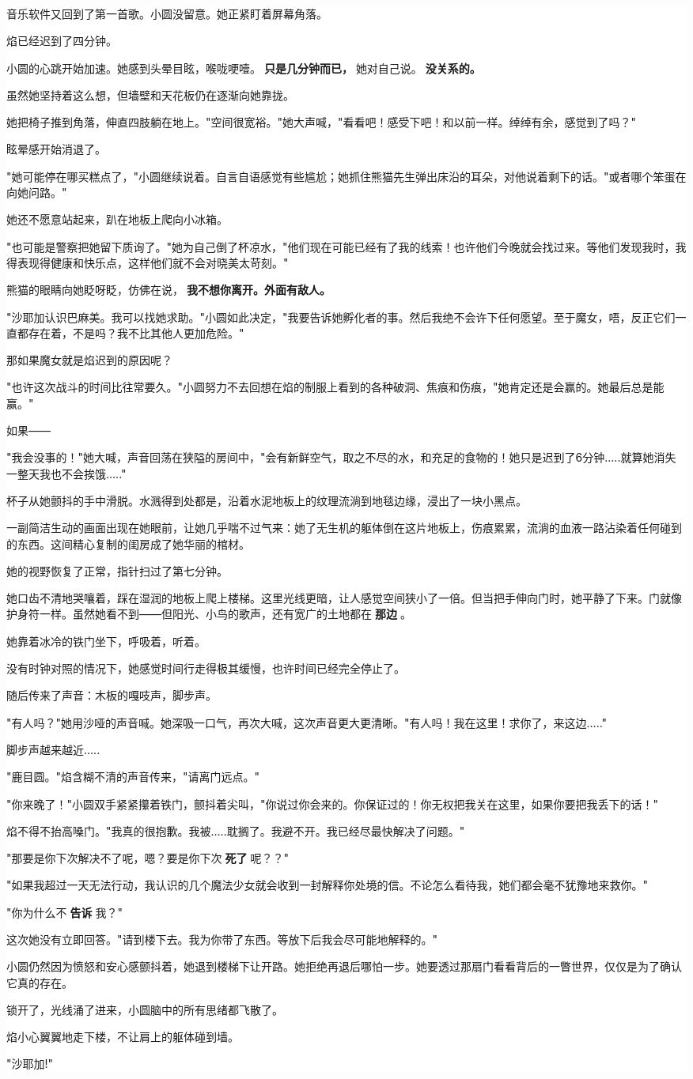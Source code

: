 音乐软件又回到了第一首歌。小圆没留意。她正紧盯着屏幕角落。

焰已经迟到了四分钟。

小圆的心跳开始加速。她感到头晕目眩，喉咙哽噎。 **只是几分钟而已，** 她对自己说。 **没关系的。**

虽然她坚持着这么想，但墙壁和天花板仍在逐渐向她靠拢。

她把椅子推到角落，伸直四肢躺在地上。"空间很宽裕。"她大声喊，"看看吧！感受下吧！和以前一样。绰绰有余，感觉到了吗？"

眩晕感开始消退了。

"她可能停在哪买糕点了，"小圆继续说着。自言自语感觉有些尴尬；她抓住熊猫先生弹出床沿的耳朵，对他说着剩下的话。"或者哪个笨蛋在向她问路。"

她还不愿意站起来，趴在地板上爬向小冰箱。

"也可能是警察把她留下质询了。"她为自己倒了杯凉水，"他们现在可能已经有了我的线索！也许他们今晚就会找过来。等他们发现我时，我得表现得健康和快乐点，这样他们就不会对晓美太苛刻。"

熊猫的眼睛向她眨呀眨，仿佛在说， **我不想你离开。外面有敌人。**

"沙耶加认识巴麻美。我可以找她求助。"小圆如此决定，"我要告诉她孵化者的事。然后我绝不会许下任何愿望。至于魔女，唔，反正它们一直都存在着，不是吗？我不比其他人更加危险。"

那如果魔女就是焰迟到的原因呢？

"也许这次战斗的时间比往常要久。"小圆努力不去回想在焰的制服上看到的各种破洞、焦痕和伤痕，"她肯定还是会赢的。她最后总是能赢。"

如果——

"我会没事的！"她大喊，声音回荡在狭隘的房间中，"会有新鲜空气，取之不尽的水，和充足的食物的！她只是迟到了6分钟…..就算她消失一整天我也不会挨饿….."

杯子从她颤抖的手中滑脱。水溅得到处都是，沿着水泥地板上的纹理流淌到地毯边缘，浸出了一块小黑点。

一副简洁生动的画面出现在她眼前，让她几乎喘不过气来：她了无生机的躯体倒在这片地板上，伤痕累累，流淌的血液一路沾染着任何碰到的东西。这间精心复制的闺房成了她华丽的棺材。

她的视野恢复了正常，指针扫过了第七分钟。

她口齿不清地哭嚷着，踩在湿润的地板上爬上楼梯。这里光线更暗，让人感觉空间狭小了一倍。但当把手伸向门时，她平静了下来。门就像护身符一样。虽然她看不到——但阳光、小鸟的歌声，还有宽广的土地都在 **那边** 。

她靠着冰冷的铁门坐下，呼吸着，听着。

没有时钟对照的情况下，她感觉时间行走得极其缓慢，也许时间已经完全停止了。

随后传来了声音：木板的嘎吱声，脚步声。

"有人吗？"她用沙哑的声音喊。她深吸一口气，再次大喊，这次声音更大更清晰。"有人吗！我在这里！求你了，来这边….."

脚步声越来越近…..

"鹿目圆。"焰含糊不清的声音传来，"请离门远点。"

"你来晚了！"小圆双手紧紧攥着铁门，颤抖着尖叫，"你说过你会来的。你保证过的！你无权把我关在这里，如果你要把我丢下的话！"

焰不得不抬高嗓门。"我真的很抱歉。我被…..耽搁了。我避不开。我已经尽最快解决了问题。"

"那要是你下次解决不了呢，嗯？要是你下次 **死了** 呢？？"

"如果我超过一天无法行动，我认识的几个魔法少女就会收到一封解释你处境的信。不论怎么看待我，她们都会毫不犹豫地来救你。"

"你为什么不 **告诉** 我？"

这次她没有立即回答。"请到楼下去。我为你带了东西。等放下后我会尽可能地解释的。"

小圆仍然因为愤怒和安心感颤抖着，她退到楼梯下让开路。她拒绝再退后哪怕一步。她要透过那扇门看看背后的一瞥世界，仅仅是为了确认它真的存在。

锁开了，光线涌了进来，小圆脑中的所有思绪都飞散了。

焰小心翼翼地走下楼，不让肩上的躯体碰到墙。

"沙耶加!"
